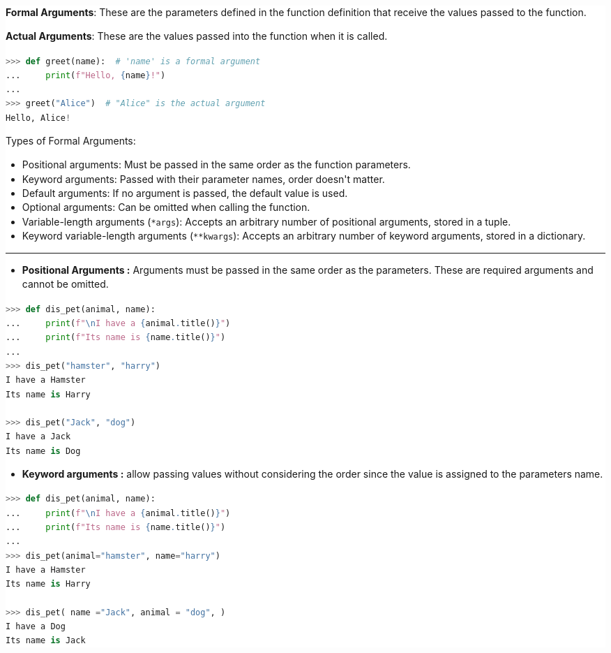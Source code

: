 **Formal Arguments**: These are the parameters defined in the function definition that receive the values passed to the function.

**Actual Arguments**:  These are the values passed into the function when it is called.

```python
>>> def greet(name):  # 'name' is a formal argument
...     print(f"Hello, {name}!")
... 
>>> greet("Alice")  # "Alice" is the actual argument
Hello, Alice!
```

Types of Formal Arguments: 
- Positional arguments: Must be passed in the same order as the function parameters.
- Keyword arguments: Passed with their parameter names, order doesn't matter.
- Default arguments: If no argument is passed, the default value is used.
- Optional arguments: Can be omitted when calling the function.
- Variable-length arguments (`*args`): Accepts an arbitrary number of positional arguments, stored in a tuple.
- Keyword variable-length arguments (`**kwargs`): Accepts an arbitrary number of keyword arguments, stored in a dictionary.

___

* **Positional Arguments :** Arguments must be passed in the same order as the parameters. These are required arguments and cannot be omitted.

```python
>>> def dis_pet(animal, name):
...     print(f"\nI have a {animal.title()}")
...     print(f"Its name is {name.title()}")
... 
>>> dis_pet("hamster", "harry")
I have a Hamster
Its name is Harry

>>> dis_pet("Jack", "dog")
I have a Jack
Its name is Dog
```

* **Keyword arguments :** allow passing values without considering the order since the value is assigned to the parameters name.

```python
>>> def dis_pet(animal, name):
...     print(f"\nI have a {animal.title()}")
...     print(f"Its name is {name.title()}")
... 
>>> dis_pet(animal="hamster", name="harry")
I have a Hamster
Its name is Harry

>>> dis_pet( name ="Jack", animal = "dog", )
I have a Dog
Its name is Jack
```

